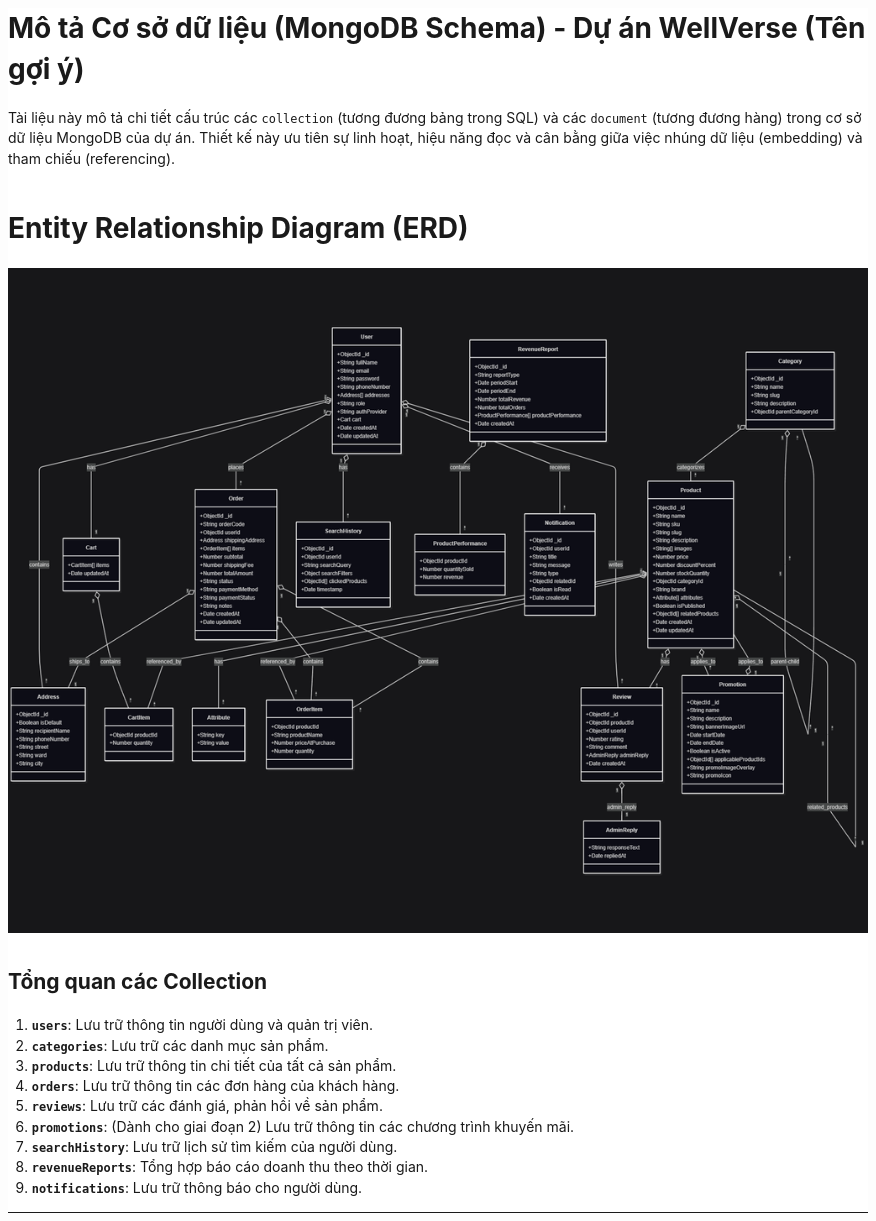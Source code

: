 # Mô tả Cơ sở dữ liệu (MongoDB Schema) - Dự án WellVerse (Tên gợi ý)

Tài liệu này mô tả chi tiết cấu trúc các `collection` (tương đương bảng trong SQL) và các `document` (tương đương hàng) trong cơ sở dữ liệu MongoDB của dự án. Thiết kế này ưu tiên sự linh hoạt, hiệu năng đọc và cân bằng giữa việc nhúng dữ liệu (embedding) và tham chiếu (referencing).


# Entity Relationship Diagram (ERD)
![ERD](./ecommerce_system.png)

## Tổng quan các Collection

1.  **`users`**: Lưu trữ thông tin người dùng và quản trị viên.
2.  **`categories`**: Lưu trữ các danh mục sản phẩm.
3.  **`products`**: Lưu trữ thông tin chi tiết của tất cả sản phẩm.
4.  **`orders`**: Lưu trữ thông tin các đơn hàng của khách hàng.
5.  **`reviews`**: Lưu trữ các đánh giá, phản hồi về sản phẩm.
6.  **`promotions`**: (Dành cho giai đoạn 2) Lưu trữ thông tin các chương trình khuyến mãi.
7.  **`searchHistory`**: Lưu trữ lịch sử tìm kiếm của người dùng.
8.  **`revenueReports`**: Tổng hợp báo cáo doanh thu theo thời gian.
9.  **`notifications`**: Lưu trữ thông báo cho người dùng.

---